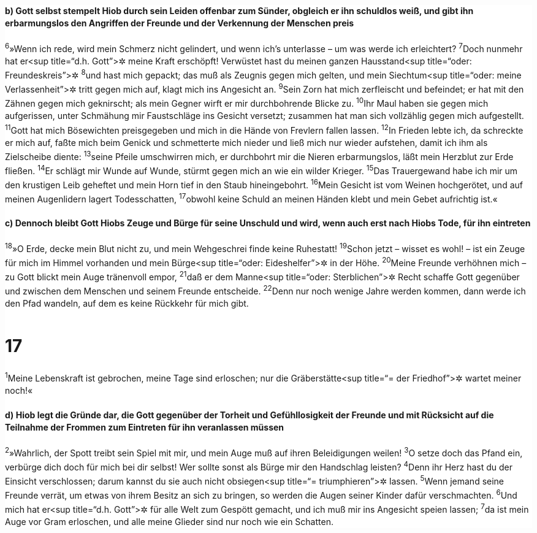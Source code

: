 #### b) Gott selbst stempelt Hiob durch sein Leiden offenbar zum Sünder, obgleich er ihn schuldlos weiß, und gibt ihn erbarmungslos den Angriffen der Freunde und der Verkennung der Menschen preis

<sup>6</sup>»Wenn ich rede, wird mein Schmerz nicht gelindert, und wenn ich’s unterlasse – um was werde ich erleichtert?
<sup>7</sup>Doch nunmehr hat er<sup title=“d.h. Gott”>&#x2732;</sup> meine Kraft erschöpft! Verwüstet hast du meinen ganzen Hausstand<sup title=“oder: Freundeskreis”>&#x2732;</sup>
<sup>8</sup>und hast mich gepackt; das muß als Zeugnis gegen mich gelten, und mein Siechtum<sup title=“oder: meine Verlassenheit”>&#x2732;</sup> tritt gegen mich auf, klagt mich ins Angesicht an.
<sup>9</sup>Sein Zorn hat mich zerfleischt und befeindet; er hat mit den Zähnen gegen mich geknirscht; als mein Gegner wirft er mir durchbohrende Blicke zu.
<sup>10</sup>Ihr Maul haben sie gegen mich aufgerissen, unter Schmähung mir Faustschläge ins Gesicht versetzt; zusammen hat man sich vollzählig gegen mich aufgestellt.
<sup>11</sup>Gott hat mich Bösewichten preisgegeben und mich in die Hände von Frevlern fallen lassen.
<sup>12</sup>In Frieden lebte ich, da schreckte er mich auf, faßte mich beim Genick und schmetterte mich nieder und ließ mich nur wieder aufstehen, damit ich ihm als Zielscheibe diente:
<sup>13</sup>seine Pfeile umschwirren mich, er durchbohrt mir die Nieren erbarmungslos, läßt mein Herzblut zur Erde fließen.
<sup>14</sup>Er schlägt mir Wunde auf Wunde, stürmt gegen mich an wie ein wilder Krieger.
<sup>15</sup>Das Trauergewand habe ich mir um den krustigen Leib geheftet und mein Horn tief in den Staub hineingebohrt.
<sup>16</sup>Mein Gesicht ist vom Weinen hochgerötet, und auf meinen Augenlidern lagert Todesschatten,
<sup>17</sup>obwohl keine Schuld an meinen Händen klebt und mein Gebet aufrichtig ist.«

#### c) Dennoch bleibt Gott Hiobs Zeuge und Bürge für seine Unschuld und wird, wenn auch erst nach Hiobs Tode, für ihn eintreten

<sup>18</sup>»O Erde, decke mein Blut nicht zu, und mein Wehgeschrei finde keine Ruhestatt!
<sup>19</sup>Schon jetzt – wisset es wohl! – ist ein Zeuge für mich im Himmel vorhanden und mein Bürge<sup title=“oder: Eideshelfer”>&#x2732;</sup> in der Höhe.
<sup>20</sup>Meine Freunde verhöhnen mich – zu Gott blickt mein Auge tränenvoll empor,
<sup>21</sup>daß er dem Manne<sup title=“oder: Sterblichen”>&#x2732;</sup> Recht schaffe Gott gegenüber und zwischen dem Menschen und seinem Freunde entscheide.
<sup>22</sup>Denn nur noch wenige Jahre werden kommen, dann werde ich den Pfad wandeln, auf dem es keine Rückkehr für mich gibt.

# 17
<sup>1</sup>Meine Lebenskraft ist gebrochen, meine Tage sind erloschen; nur die Gräberstätte<sup title=“= der Friedhof”>&#x2732;</sup> wartet meiner noch!«

#### d) Hiob legt die Gründe dar, die Gott gegenüber der Torheit und Gefühllosigkeit der Freunde und mit Rücksicht auf die Teilnahme der Frommen zum Eintreten für ihn veranlassen müssen

<sup>2</sup>»Wahrlich, der Spott treibt sein Spiel mit mir, und mein Auge muß auf ihren Beleidigungen weilen!
<sup>3</sup>O setze doch das Pfand ein, verbürge dich doch für mich bei dir selbst! Wer sollte sonst als Bürge mir den Handschlag leisten?
<sup>4</sup>Denn ihr Herz hast du der Einsicht verschlossen; darum kannst du sie auch nicht obsiegen<sup title=“= triumphieren”>&#x2732;</sup> lassen.
<sup>5</sup>Wenn jemand seine Freunde verrät, um etwas von ihrem Besitz an sich zu bringen, so werden die Augen seiner Kinder dafür verschmachten.
<sup>6</sup>Und mich hat er<sup title=“d.h. Gott”>&#x2732;</sup> für alle Welt zum Gespött gemacht, und ich muß mir ins Angesicht speien lassen;
<sup>7</sup>da ist mein Auge vor Gram erloschen, und alle meine Glieder sind nur noch wie ein Schatten.